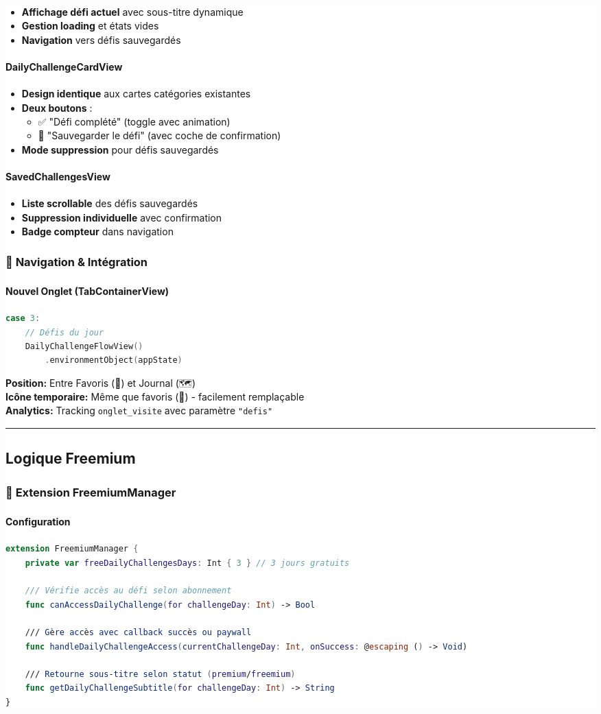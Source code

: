 - **Affichage défi actuel** avec sous-titre dynamique
- **Gestion loading** et états vides
- **Navigation** vers défis sauvegardés

#### **DailyChallengeCardView**

- **Design identique** aux cartes catégories existantes
- **Deux boutons** :
  - ✅ "Défi complété" (toggle avec animation)
  - 📌 "Sauvegarder le défi" (avec coche de confirmation)
- **Mode suppression** pour défis sauvegardés

#### **SavedChallengesView**

- **Liste scrollable** des défis sauvegardés
- **Suppression individuelle** avec confirmation
- **Badge compteur** dans navigation

### 🎯 **Navigation & Intégration**

#### Nouvel Onglet (TabContainerView)

```swift
case 3:
    // Défis du jour
    DailyChallengeFlowView()
        .environmentObject(appState)
```

**Position:** Entre Favoris (💖) et Journal (🗺️)  
**Icône temporaire:** Même que favoris (💖) - facilement remplaçable  
**Analytics:** Tracking `onglet_visite` avec paramètre `"defis"`

---

## Logique Freemium

### 💎 **Extension FreemiumManager**

#### **Configuration**

```swift
extension FreemiumManager {
    private var freeDailyChallengesDays: Int { 3 } // 3 jours gratuits

    /// Vérifie accès au défi selon abonnement
    func canAccessDailyChallenge(for challengeDay: Int) -> Bool

    /// Gère accès avec callback succès ou paywall
    func handleDailyChallengeAccess(currentChallengeDay: Int, onSuccess: @escaping () -> Void)

    /// Retourne sous-titre selon statut (premium/freemium)
    func getDailyChallengeSubtitle(for challengeDay: Int) -> String
}
```
